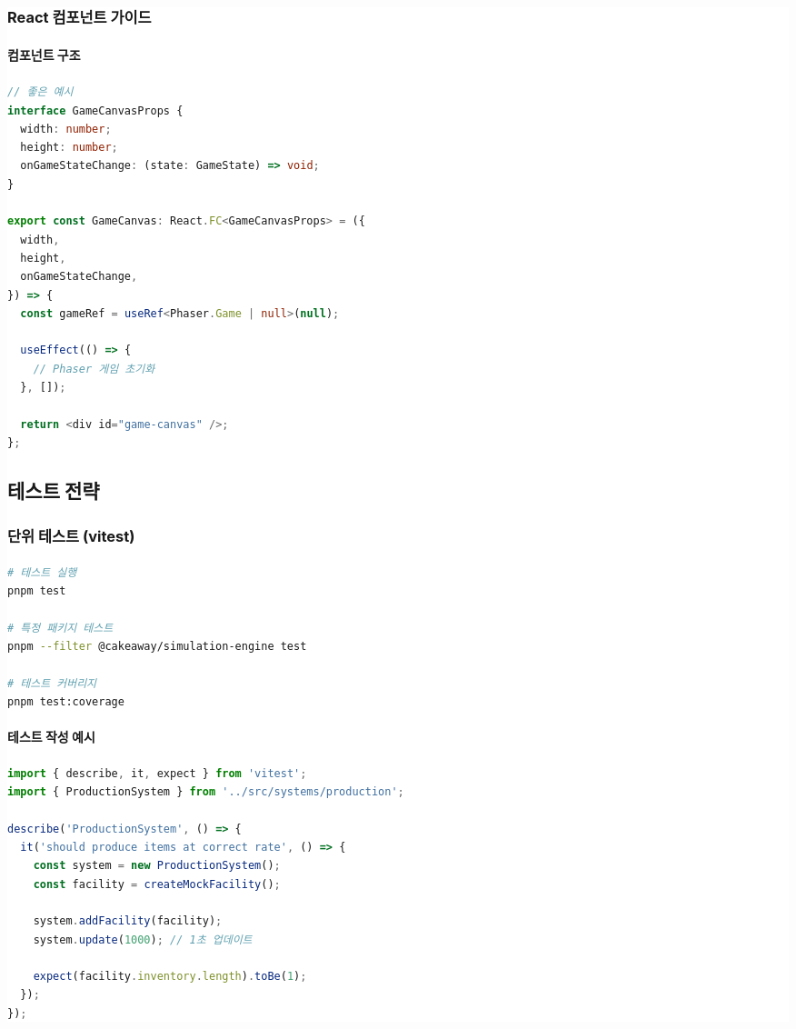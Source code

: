 ### React 컴포넌트 가이드

#### 컴포넌트 구조
```typescript
// 좋은 예시
interface GameCanvasProps {
  width: number;
  height: number;
  onGameStateChange: (state: GameState) => void;
}

export const GameCanvas: React.FC<GameCanvasProps> = ({
  width,
  height,
  onGameStateChange,
}) => {
  const gameRef = useRef<Phaser.Game | null>(null);

  useEffect(() => {
    // Phaser 게임 초기화
  }, []);

  return <div id="game-canvas" />;
};
```

## 테스트 전략

### 단위 테스트 (vitest)

```bash
# 테스트 실행
pnpm test

# 특정 패키지 테스트
pnpm --filter @cakeaway/simulation-engine test

# 테스트 커버리지
pnpm test:coverage
```

#### 테스트 작성 예시
```typescript
import { describe, it, expect } from 'vitest';
import { ProductionSystem } from '../src/systems/production';

describe('ProductionSystem', () => {
  it('should produce items at correct rate', () => {
    const system = new ProductionSystem();
    const facility = createMockFacility();

    system.addFacility(facility);
    system.update(1000); // 1초 업데이트

    expect(facility.inventory.length).toBe(1);
  });
});
```
